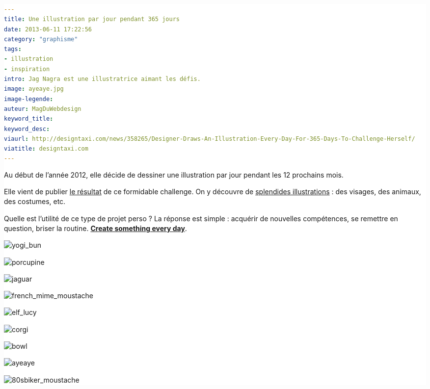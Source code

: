 ```yaml
---
title: Une illustration par jour pendant 365 jours
date: 2013-06-11 17:22:56
category: "graphisme"
tags:
- illustration
- inspiration
intro: Jag Nagra est une illustratrice aimant les défis.
image: ayeaye.jpg
image-legende:
auteur: MagDuWebdesign
keyword_title:
keyword_desc:
viaurl: http://designtaxi.com/news/358265/Designer-Draws-An-Illustration-Every-Day-For-365-Days-To-Challenge-Herself/
viatitle: designtaxi.com
---
```


<p>Au début de l’année 2012, elle décide de dessiner une illustration par jour pendant les 12 prochains mois.</p>
<p>Elle vient de publier <a href="http://www.turntopage84.com/" target="_blank">le résultat</a>&nbsp;de ce formidable challenge. On y découvre de <a href="http://magazineduwebdesign.com/the-illustration-room">splendides illustrations</a> : des visages, des animaux, des costumes, etc.</p>
<p>Quelle est l’utilité de ce type de projet perso ? La réponse est simple : acquérir de nouvelles compétences, se remettre en question, briser la routine.&nbsp;<strong><a href="https://medium.com/thoughts-on-creativity/723d7e73b9bd" target="_blank">Create something every day</a></strong>.<br>
<iframe src="http://player.vimeo.com/video/58523035" frameborder="0" width="555" height="281"></iframe></p>
<p><img class="alignnone size-full wp-image-5658" title="yogi_bun" src="https://s3-eu-west-1.amazonaws.com/mdw-images/large/yogi_bun.jpg" alt="yogi_bun" width="555" height="555"></p>
<p><img class="alignnone size-full wp-image-5657" title="porcupine" src="https://s3-eu-west-1.amazonaws.com/mdw-images/large/porcupine.jpg" alt="porcupine" width="555" height="448"></p>
<p><img class="alignnone size-full wp-image-5656" title="jaguar" src="https://s3-eu-west-1.amazonaws.com/mdw-images/large/jaguar.jpg" alt="jaguar" width="555" height="463"></p>
<p><img class="alignnone size-full wp-image-5655" title="french_mime_moustache" src="https://s3-eu-west-1.amazonaws.com/mdw-images/large/french_mime_moustache.jpg" alt="french_mime_moustache" width="555" height="555"></p>
<p><img class="alignnone size-full wp-image-5654" title="elf_lucy" src="https://s3-eu-west-1.amazonaws.com/mdw-images/large/elf_lucy.jpg" alt="elf_lucy" width="555" height="485"></p>
<p><img class="alignnone size-full wp-image-5653" title="corgi" src="https://s3-eu-west-1.amazonaws.com/mdw-images/large/corgi.jpg" alt="corgi" width="555" height="555"></p>
<p><img class="alignnone size-full wp-image-5652" title="bowl" src="https://s3-eu-west-1.amazonaws.com/mdw-images/large/bowl.jpg" alt="bowl" width="555" height="555"></p>
<p><img class="alignnone size-full wp-image-5651" title="ayeaye" src="https://s3-eu-west-1.amazonaws.com/mdw-images/large/ayeaye.jpg" alt="ayeaye" width="555" height="496"></p>
<p><img class="alignnone size-full wp-image-5650" title="80sbiker_moustache" src="https://s3-eu-west-1.amazonaws.com/mdw-images/large/80sbiker_moustache.jpg" alt="80sbiker_moustache" width="555" height="555"></p>

